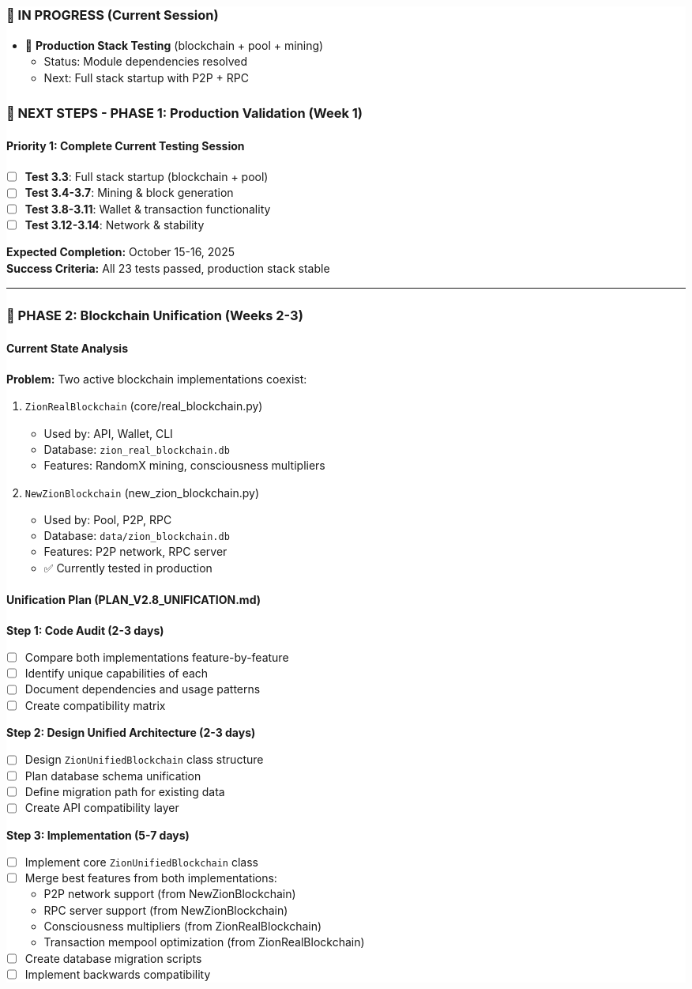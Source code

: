 ### 🔄 IN PROGRESS (Current Session)
- 🔄 **Production Stack Testing** (blockchain + pool + mining)
  - Status: Module dependencies resolved
  - Next: Full stack startup with P2P + RPC

### 📅 NEXT STEPS - PHASE 1: Production Validation (Week 1)

#### Priority 1: Complete Current Testing Session
- [ ] **Test 3.3**: Full stack startup (blockchain + pool)
- [ ] **Test 3.4-3.7**: Mining & block generation
- [ ] **Test 3.8-3.11**: Wallet & transaction functionality
- [ ] **Test 3.12-3.14**: Network & stability

**Expected Completion:** October 15-16, 2025  
**Success Criteria:** All 23 tests passed, production stack stable

---

### 📅 PHASE 2: Blockchain Unification (Weeks 2-3)

#### Current State Analysis
**Problem:** Two active blockchain implementations coexist:
1. `ZionRealBlockchain` (core/real_blockchain.py)
   - Used by: API, Wallet, CLI
   - Database: `zion_real_blockchain.db`
   - Features: RandomX mining, consciousness multipliers
   
2. `NewZionBlockchain` (new_zion_blockchain.py)
   - Used by: Pool, P2P, RPC
   - Database: `data/zion_blockchain.db`
   - Features: P2P network, RPC server
   - ✅ Currently tested in production

#### Unification Plan (PLAN_V2.8_UNIFICATION.md)

**Step 1: Code Audit (2-3 days)**
- [ ] Compare both implementations feature-by-feature
- [ ] Identify unique capabilities of each
- [ ] Document dependencies and usage patterns
- [ ] Create compatibility matrix

**Step 2: Design Unified Architecture (2-3 days)**
- [ ] Design `ZionUnifiedBlockchain` class structure
- [ ] Plan database schema unification
- [ ] Define migration path for existing data
- [ ] Create API compatibility layer

**Step 3: Implementation (5-7 days)**
- [ ] Implement core `ZionUnifiedBlockchain` class
- [ ] Merge best features from both implementations:
  - P2P network support (from NewZionBlockchain)
  - RPC server support (from NewZionBlockchain)
  - Consciousness multipliers (from ZionRealBlockchain)
  - Transaction mempool optimization (from ZionRealBlockchain)
- [ ] Create database migration scripts
- [ ] Implement backwards compatibility

